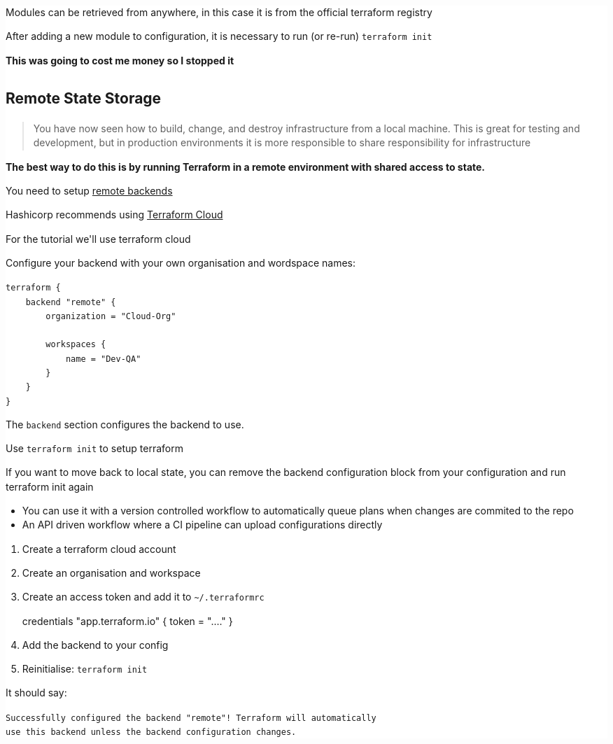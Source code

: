Modules can be retrieved from anywhere, in this case it is from the official terraform registry

After adding a new module to configuration, it is necessary to run (or re-run) `terraform init`

**This was going to cost me money so I stopped it**

## Remote State Storage

> You have now seen how to build, change, and destroy infrastructure from a local machine. This is great for testing and development, but in production environments it is more responsible to share responsibility for infrastructure

**The best way to do this is by running Terraform in a remote environment with shared access to state.**

You need to setup [remote backends](https://www.terraform.io/docs/backends/index.html)

Hashicorp recommends using [Terraform Cloud](https://learn.hashicorp.com/terraform/cloud/tf_cloud_gettingstarted.html)

For the tutorial we'll use terraform cloud

Configure your backend with your own organisation and wordspace names:

    terraform {
        backend "remote" {
            organization = "Cloud-Org"

            workspaces {
                name = "Dev-QA"
            }
        }
    }

The `backend` section configures the backend to use.

Use `terraform init` to setup terraform

If you want to move back to local state, you can remove the backend configuration block from your configuration and run terraform init again

* You can use it with a version controlled workflow to automatically queue plans when changes are commited to the repo
* An API driven workflow where a CI pipeline can upload configurations directly

1. Create a terraform cloud account
2. Create an organisation and workspace
3. Create an access token and add it to `~/.terraformrc`

    credentials "app.terraform.io" {
        token = "...."
    }

4. Add the backend to your config
5. Reinitialise: `terraform init`

It should say:

    Successfully configured the backend "remote"! Terraform will automatically
    use this backend unless the backend configuration changes.
